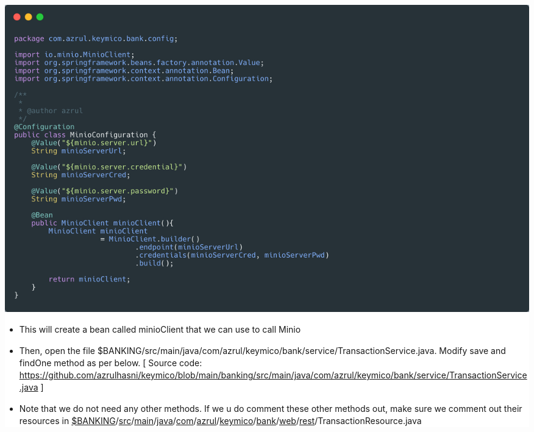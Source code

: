 ![](README.images/gHFcyN.jpg)

-   This will create a bean called minioClient that we can use to call Minio

-   Then, open the file
    \$BANKING/src/main/java/com/azrul/keymico/bank/service/TransactionService.java .
    Modify save and findOne method as per below. [ Source code:
    <https://github.com/azrulhasni/keymico/blob/main/banking/src/main/java/com/azrul/keymico/bank/service/TransactionService.java>
    ]

-   Note that we do not need any other methods. If we u do comment these other
    methods out, make sure we comment out their resources in
    [\$BANKING](https://github.com/azrulhasni/keymico/tree/main/banking)/[src](https://github.com/azrulhasni/keymico/tree/main/banking/src)/[main](https://github.com/azrulhasni/keymico/tree/main/banking/src/main)/[java](https://github.com/azrulhasni/keymico/tree/main/banking/src/main/java)/[com](https://github.com/azrulhasni/keymico/tree/main/banking/src/main/java/com)/[azrul](https://github.com/azrulhasni/keymico/tree/main/banking/src/main/java/com/azrul)/[keymico](https://github.com/azrulhasni/keymico/tree/main/banking/src/main/java/com/azrul/keymico)/[bank](https://github.com/azrulhasni/keymico/tree/main/banking/src/main/java/com/azrul/keymico/bank)/[web](https://github.com/azrulhasni/keymico/tree/main/banking/src/main/java/com/azrul/keymico/bank/web)/[rest](https://github.com/azrulhasni/keymico/tree/main/banking/src/main/java/com/azrul/keymico/bank/web/rest)/TransactionResource.java
